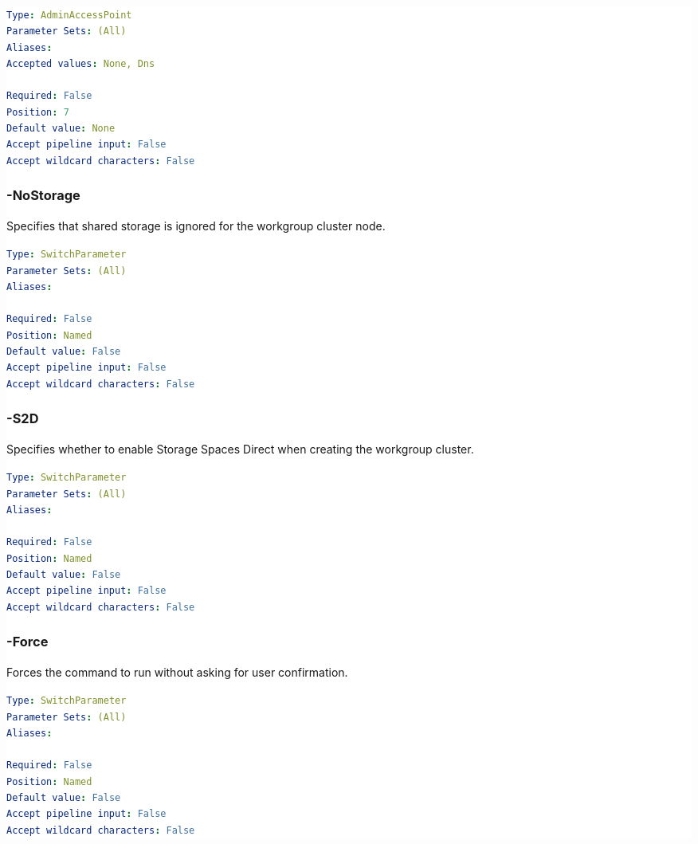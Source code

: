 ```yaml
Type: AdminAccessPoint
Parameter Sets: (All)
Aliases:
Accepted values: None, Dns

Required: False
Position: 7
Default value: None
Accept pipeline input: False
Accept wildcard characters: False
```

### -NoStorage

Specifies that shared storage is ignored for the workgroup cluster node.

```yaml
Type: SwitchParameter
Parameter Sets: (All)
Aliases:

Required: False
Position: Named
Default value: False
Accept pipeline input: False
Accept wildcard characters: False
```

### -S2D

Specifies whether to enable Storage Spaces Direct when creating the workgroup cluster.

```yaml
Type: SwitchParameter
Parameter Sets: (All)
Aliases:

Required: False
Position: Named
Default value: False
Accept pipeline input: False
Accept wildcard characters: False
```

### -Force

Forces the command to run without asking for user confirmation.

```yaml
Type: SwitchParameter
Parameter Sets: (All)
Aliases:

Required: False
Position: Named
Default value: False
Accept pipeline input: False
Accept wildcard characters: False
```

